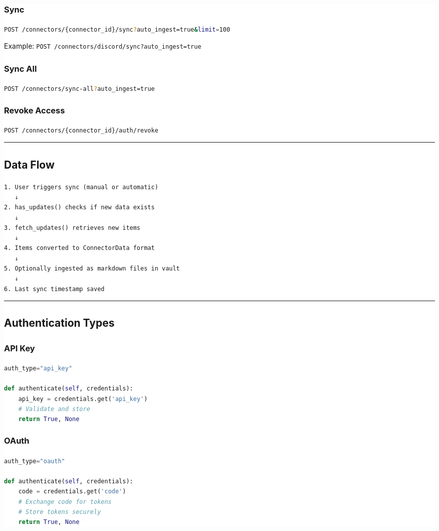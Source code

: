 ### Sync
```bash
POST /connectors/{connector_id}/sync?auto_ingest=true&limit=100
```

Example: `POST /connectors/discord/sync?auto_ingest=true`

### Sync All
```bash
POST /connectors/sync-all?auto_ingest=true
```

### Revoke Access
```bash
POST /connectors/{connector_id}/auth/revoke
```

---

## Data Flow

```
1. User triggers sync (manual or automatic)
   ↓
2. has_updates() checks if new data exists
   ↓
3. fetch_updates() retrieves new items
   ↓
4. Items converted to ConnectorData format
   ↓
5. Optionally ingested as markdown files in vault
   ↓
6. Last sync timestamp saved
```

---

## Authentication Types

### API Key
```python
auth_type="api_key"

def authenticate(self, credentials):
    api_key = credentials.get('api_key')
    # Validate and store
    return True, None
```

### OAuth
```python
auth_type="oauth"

def authenticate(self, credentials):
    code = credentials.get('code')
    # Exchange code for tokens
    # Store tokens securely
    return True, None
```
